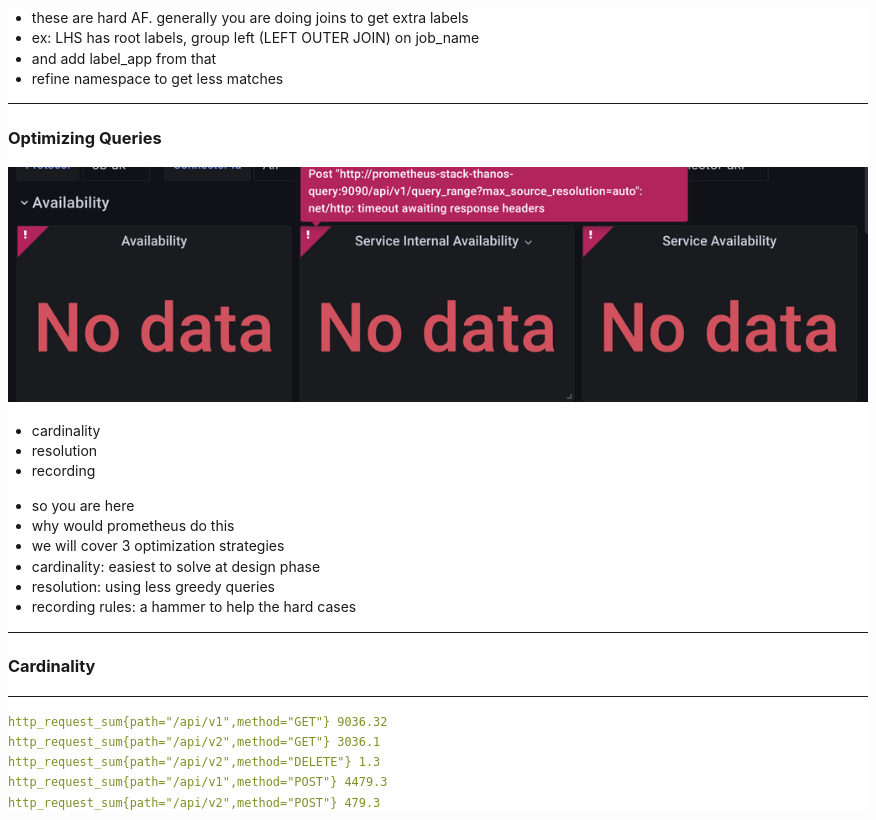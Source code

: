 <aside class="notes">

- these are hard AF. generally you are doing joins to get extra labels
- ex: LHS has root labels, group left (LEFT OUTER JOIN) on job_name
- and add label_app from that
- refine namespace to get less matches

</aside>



---

### Optimizing Queries

![](timeouts.png)

<ul>
<li class="fragment">cardinality</li>
<li class="fragment">resolution</li>
<li class="fragment">recording</li>
</ul>


<aside class="notes">

- so you are here
- why would prometheus do this
- we will cover 3 optimization strategies
- cardinality: easiest to solve at design phase
- resolution: using less greedy queries
- recording rules: a hammer to help the hard cases

</aside>

---

### Cardinality
---


```yaml
http_request_sum{path="/api/v1",method="GET"} 9036.32
http_request_sum{path="/api/v2",method="GET"} 3036.1
http_request_sum{path="/api/v2",method="DELETE"} 1.3
http_request_sum{path="/api/v1",method="POST"} 4479.3
http_request_sum{path="/api/v2",method="POST"} 479.3
```

